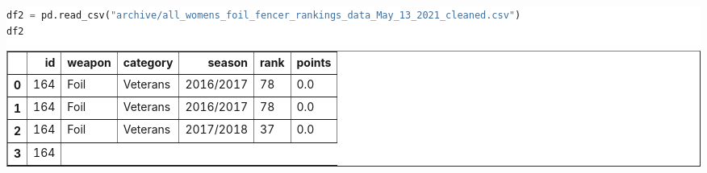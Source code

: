 


```python
df2 = pd.read_csv("archive/all_womens_foil_fencer_rankings_data_May_13_2021_cleaned.csv")
df2
```




<div>
<style scoped>
    .dataframe tbody tr th:only-of-type {
        vertical-align: middle;
    }

    .dataframe tbody tr th {
        vertical-align: top;
    }

    .dataframe thead th {
        text-align: right;
    }
</style>
<table border="1" class="dataframe">
  <thead>
    <tr style="text-align: right;">
      <th></th>
      <th>id</th>
      <th>weapon</th>
      <th>category</th>
      <th>season</th>
      <th>rank</th>
      <th>points</th>
    </tr>
  </thead>
  <tbody>
    <tr>
      <th>0</th>
      <td>164</td>
      <td>Foil</td>
      <td>Veterans</td>
      <td>2016/2017</td>
      <td>78</td>
      <td>0.0</td>
    </tr>
    <tr>
      <th>1</th>
      <td>164</td>
      <td>Foil</td>
      <td>Veterans</td>
      <td>2016/2017</td>
      <td>78</td>
      <td>0.0</td>
    </tr>
    <tr>
      <th>2</th>
      <td>164</td>
      <td>Foil</td>
      <td>Veterans</td>
      <td>2017/2018</td>
      <td>37</td>
      <td>0.0</td>
    </tr>
    <tr>
      <th>3</th>
      <td>164</td>